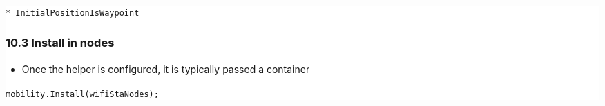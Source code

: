     * InitialPositionIsWaypoint

### 10.3 Install in nodes
* Once the helper is configured, it is typically passed a container
```cpp=
mobility.Install(wifiStaNodes);
```
